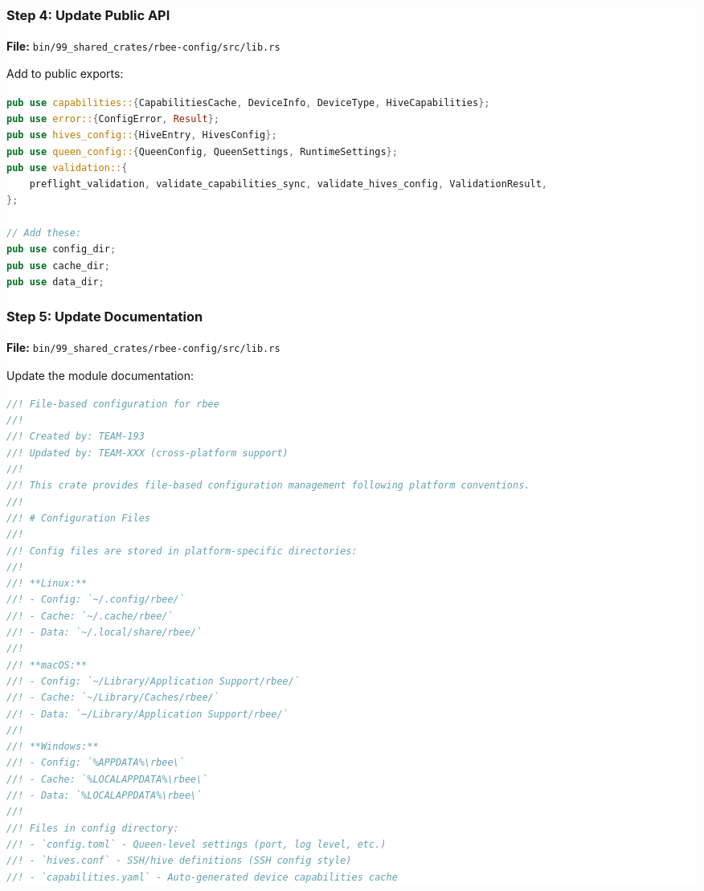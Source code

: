 ### Step 4: Update Public API

**File:** `bin/99_shared_crates/rbee-config/src/lib.rs`

Add to public exports:

```rust
pub use capabilities::{CapabilitiesCache, DeviceInfo, DeviceType, HiveCapabilities};
pub use error::{ConfigError, Result};
pub use hives_config::{HiveEntry, HivesConfig};
pub use queen_config::{QueenConfig, QueenSettings, RuntimeSettings};
pub use validation::{
    preflight_validation, validate_capabilities_sync, validate_hives_config, ValidationResult,
};

// Add these:
pub use config_dir;
pub use cache_dir;
pub use data_dir;
```

### Step 5: Update Documentation

**File:** `bin/99_shared_crates/rbee-config/src/lib.rs`

Update the module documentation:

```rust
//! File-based configuration for rbee
//!
//! Created by: TEAM-193
//! Updated by: TEAM-XXX (cross-platform support)
//!
//! This crate provides file-based configuration management following platform conventions.
//!
//! # Configuration Files
//!
//! Config files are stored in platform-specific directories:
//!
//! **Linux:**
//! - Config: `~/.config/rbee/`
//! - Cache: `~/.cache/rbee/`
//! - Data: `~/.local/share/rbee/`
//!
//! **macOS:**
//! - Config: `~/Library/Application Support/rbee/`
//! - Cache: `~/Library/Caches/rbee/`
//! - Data: `~/Library/Application Support/rbee/`
//!
//! **Windows:**
//! - Config: `%APPDATA%\rbee\`
//! - Cache: `%LOCALAPPDATA%\rbee\`
//! - Data: `%LOCALAPPDATA%\rbee\`
//!
//! Files in config directory:
//! - `config.toml` - Queen-level settings (port, log level, etc.)
//! - `hives.conf` - SSH/hive definitions (SSH config style)
//! - `capabilities.yaml` - Auto-generated device capabilities cache
```
